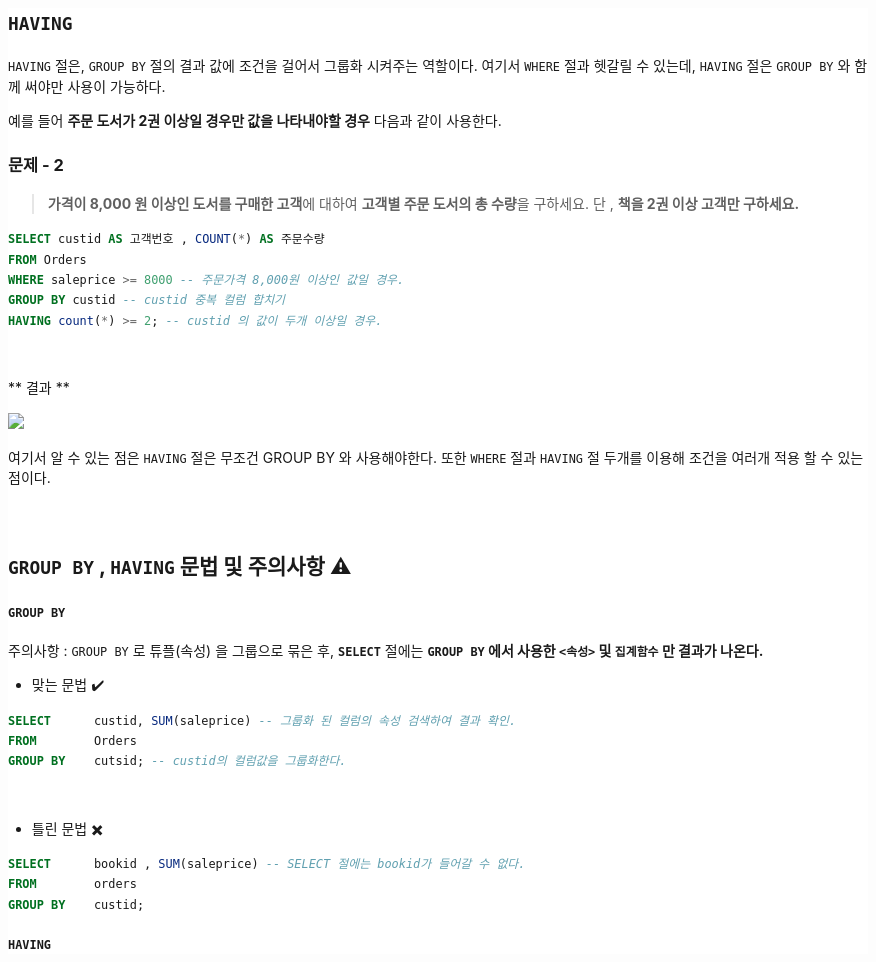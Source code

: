  ## `HAVING`
 
 `HAVING` 절은, `GROUP BY` 절의 결과 값에 조건을 걸어서 그룹화 시켜주는 역할이다.
 여기서 `WHERE` 절과 헷갈릴 수 있는데, `HAVING` 절은 `GROUP BY` 와 함께 써야만 사용이 가능하다.

예를 들어 **주문 도서가 2권 이상일 경우만 값을 나타내야할 경우** 다음과 같이 사용한다.
 

### 문제 - 2

> **가격이 8,000 원 이상인 도서를 구매한 고객**에 대하여 **고객별 주문 도서의 총 수량**을 구하세요.
> 단 , **책을 2권 이상 고객만 구하세요.**
 
```sql
SELECT custid AS 고객번호 , COUNT(*) AS 주문수량
FROM Orders
WHERE saleprice >= 8000 -- 주문가격 8,000원 이상인 값일 경우.
GROUP BY custid -- custid 중복 컬럼 합치기
HAVING count(*) >= 2; -- custid 의 값이 두개 이상일 경우.
```

<br>

** 결과 **

![](https://velog.velcdn.com/images/jaepal/post/5319b41b-a3c9-4496-ab88-1cf43bad1bea/image.PNG)

여기서 알 수 있는 점은 `HAVING` 절은 무조건 GROUP BY 와 사용해야한다.
또한 `WHERE` 절과 `HAVING` 절 두개를 이용해 조건을 여러개 적용 할 수 있는 점이다.

<br>

## `GROUP BY` , `HAVING` 문법 및 주의사항 ⚠️

#### `GROUP BY`
주의사항 : `GROUP BY` 로 튜플(속성) 을 그룹으로 묶은 후,
**`SELECT`** 절에는 **`GROUP BY` 에서 사용한 `<속성>` 및 `집계함수` 만 결과가 나온다.**


+ 맞는 문법 ✔️
```sql
SELECT	 	custid, SUM(saleprice) -- 그룹화 된 컬럼의 속성 검색하여 결과 확인.
FROM	 	Orders
GROUP BY	cutsid; -- custid의 컬럼값을 그룹화한다.
```

<br>

+ 틀린 문법 ✖️
```sql
SELECT		bookid , SUM(saleprice) -- SELECT 절에는 bookid가 들어갈 수 없다.
FROM 		orders
GROUP BY	custid;
```

#### `HAVING`
